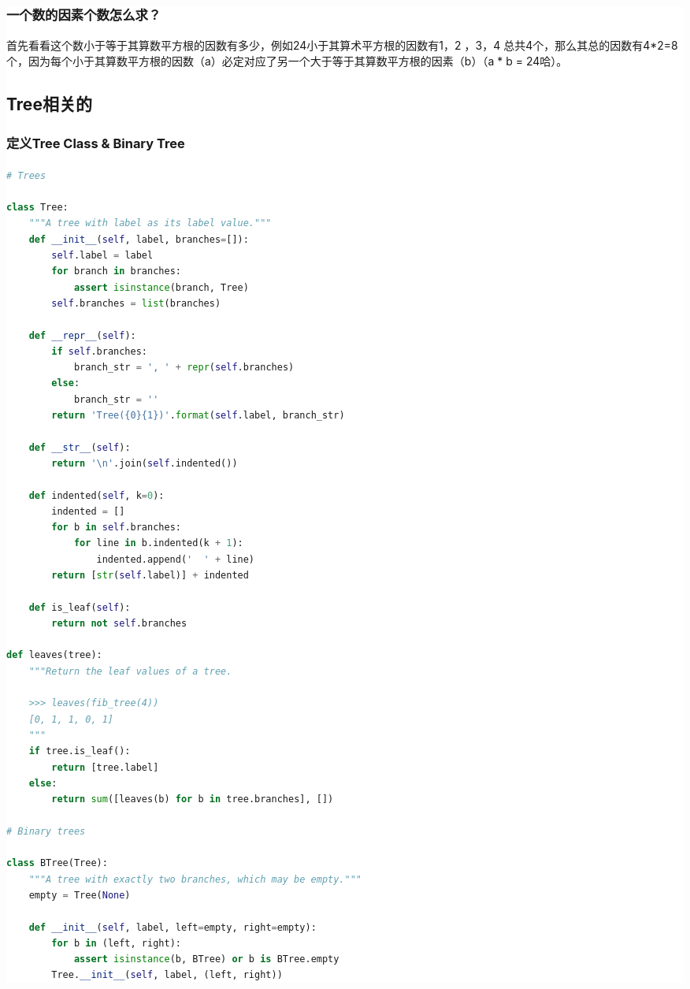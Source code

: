 ### 一个数的因素个数怎么求？

首先看看这个数小于等于其算数平方根的因数有多少，例如24小于其算术平方根的因数有1，2 ，3，4 总共4个，那么其总的因数有4*2=8个，因为每个小于其算数平方根的因数（a）必定对应了另一个大于等于其算数平方根的因素（b）（a * b = 24哈）。



## Tree相关的

### 定义Tree Class & Binary Tree

```python
# Trees

class Tree:
    """A tree with label as its label value."""
    def __init__(self, label, branches=[]):
        self.label = label
        for branch in branches:
            assert isinstance(branch, Tree)
        self.branches = list(branches)

    def __repr__(self):
        if self.branches:
            branch_str = ', ' + repr(self.branches)
        else:
            branch_str = ''
        return 'Tree({0}{1})'.format(self.label, branch_str)

    def __str__(self):
        return '\n'.join(self.indented())

    def indented(self, k=0):
        indented = []
        for b in self.branches:
            for line in b.indented(k + 1):
                indented.append('  ' + line)
        return [str(self.label)] + indented

    def is_leaf(self):
        return not self.branches

def leaves(tree):
    """Return the leaf values of a tree.

    >>> leaves(fib_tree(4))
    [0, 1, 1, 0, 1]
    """
    if tree.is_leaf():
        return [tree.label]
    else:
        return sum([leaves(b) for b in tree.branches], [])

# Binary trees

class BTree(Tree):
    """A tree with exactly two branches, which may be empty."""
    empty = Tree(None)

    def __init__(self, label, left=empty, right=empty):
        for b in (left, right):
            assert isinstance(b, BTree) or b is BTree.empty
        Tree.__init__(self, label, (left, right))

```